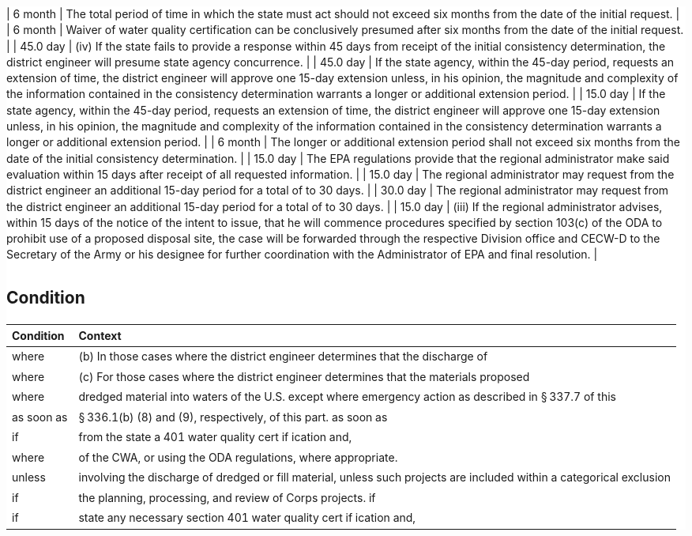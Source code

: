 | 6 month    | The total period of time in which the state must act should not exceed six months from the date of the initial request.                                                                                                                                                                                                                                                                                                       |
| 6 month    | Waiver of water quality certification can be conclusively presumed after six months from the date of the initial request.                                                                                                                                                                                                                                                                                                     |
| 45.0 day   | (iv) If the state fails to provide a response within 45 days from receipt of the initial consistency determination, the district engineer will presume state agency concurrence.                                                                                                                                                                                                                                              |
| 45.0 day   | If the state agency, within the 45-day period, requests an extension of time, the district engineer will approve one 15-day extension unless, in his opinion, the magnitude and complexity of the information contained in the consistency determination warrants a longer or additional extension period.                                                                                                                    |
| 15.0 day   | If the state agency, within the 45-day period, requests an extension of time, the district engineer will approve one 15-day extension unless, in his opinion, the magnitude and complexity of the information contained in the consistency determination warrants a longer or additional extension period.                                                                                                                    |
| 6 month    | The longer or additional extension period shall not exceed six months from the date of the initial consistency determination.                                                                                                                                                                                                                                                                                                 |
| 15.0 day   | The EPA regulations provide that the regional administrator make said evaluation within 15 days after receipt of all requested information.                                                                                                                                                                                                                                                                                   |
| 15.0 day   | The regional administrator may request from the district engineer an additional 15-day period for a total of to 30 days.                                                                                                                                                                                                                                                                                                      |
| 30.0 day   | The regional administrator may request from the district engineer an additional 15-day period for a total of to 30 days.                                                                                                                                                                                                                                                                                                      |
| 15.0 day   | (iii) If the regional administrator advises, within 15 days of the notice of the intent to issue, that he will commence procedures specified by section 103(c) of the ODA to prohibit use of a proposed disposal site, the case will be forwarded through the respective Division office and CECW-D to the Secretary of the Army or his designee for further coordination with the Administrator of EPA and final resolution. |


## Condition

| Condition        | Context                                                                                                                  |
|:-----------------|:-------------------------------------------------------------------------------------------------------------------------|
| where            | (b) In those cases  where the district engineer determines that the discharge of                                         |
| where            | (c) For those cases  where the district engineer determines that the materials proposed                                  |
| where            | dredged material into waters of the U.S. except where emergency action as described in &#167;&#8201;337.7 of this        |
| as soon as       | &#167;&#8201;336.1(b) (8) and (9), respectively, of this part. as soon as                                                |
| if               | from the state a 401 water quality cert if ication and,                                                                  |
| where            | of the CWA, or using the ODA regulations, where  appropriate.                                                            |
| unless           | involving the discharge of dredged or fill material, unless such projects are included within a categorical exclusion    |
| if               | the planning, processing, and review of Corps projects. if                                                               |
| if               | state any necessary section 401 water quality cert if ication and,                                                       |